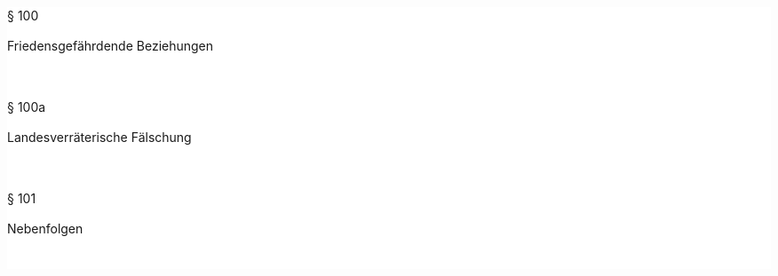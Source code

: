 <td style align="left" valign="top" charoff="50">

§ 100

</td>

<td style align="left" valign="top" charoff="50">

Friedensgefährdende Beziehungen

</td>

</tr>

<tr>

<td style align="left" valign="top" charoff="50">

 

</td>

<td style align="left" valign="top" charoff="50">

§ 100a

</td>

<td style align="left" valign="top" charoff="50">

Landesverräterische Fälschung

</td>

</tr>

<tr>

<td style align="left" valign="top" charoff="50">

 

</td>

<td style align="left" valign="top" charoff="50">

§ 101

</td>

<td style align="left" valign="top" charoff="50">

Nebenfolgen

</td>

</tr>

<tr>

<td style align="left" valign="top" charoff="50">

 

</td>

<td style align="left" valign="top" charoff="50">
